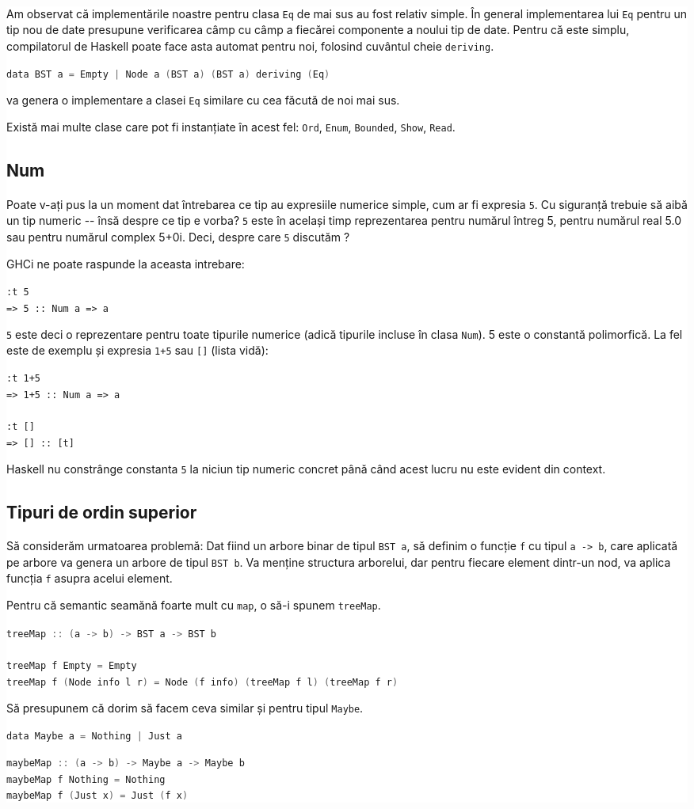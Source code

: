 Am observat că implementările noastre pentru clasa `Eq` de mai sus au fost relativ simple. În general implementarea lui `Eq` pentru un tip nou de date presupune verificarea câmp cu câmp a fiecărei componente a noului tip de date. Pentru că este simplu, compilatorul de Haskell poate face asta automat pentru noi, folosind cuvântul cheie `deriving`.

```c
data BST a = Empty | Node a (BST a) (BST a) deriving (Eq)
```

va genera o implementare a clasei `Eq` similare cu cea făcută de noi mai sus.

Există mai multe clase care pot fi instanțiate în acest fel: `Ord`, `Enum`, `Bounded`, `Show`, `Read`.

## Num

Poate v-ați pus la un moment dat întrebarea ce tip au expresiile numerice simple, cum ar fi expresia `5`. Cu siguranță trebuie să aibă un tip numeric -- însă despre ce tip e vorba? `5` este în același timp reprezentarea pentru numărul întreg 5, pentru numărul real 5.0 sau pentru numărul complex 5+0i. Deci, despre care `5` discutăm ?

GHCi ne poate raspunde la aceasta intrebare:

    :t 5
    => 5 :: Num a => a

`5` este deci o reprezentare pentru toate tipurile numerice (adică tipurile incluse în clasa `Num`). 5 este o constantă polimorfică. La fel este de exemplu și expresia `1+5` sau `[]` (lista vidă):

    :t 1+5
    => 1+5 :: Num a => a
    
    :t []
    => [] :: [t]

Haskell nu constrânge constanta `5` la niciun tip numeric concret până când acest lucru nu este evident din context.

## Tipuri de ordin superior

Să considerăm urmatoarea problemă: Dat fiind un arbore binar de tipul `BST a`, să definim o funcție `f` cu tipul `a -> b`, care aplicată pe arbore va genera un arbore de tipul `BST b`. Va menține structura arborelui, dar pentru fiecare element dintr-un nod, va aplica funcția `f` asupra acelui element.

Pentru că semantic seamănă foarte mult cu `map`, o să-i spunem `treeMap`.

```c
treeMap :: (a -> b) -> BST a -> BST b

treeMap f Empty = Empty
treeMap f (Node info l r) = Node (f info) (treeMap f l) (treeMap f r)
```

Să presupunem că dorim să facem ceva similar și pentru tipul `Maybe`.

```c
data Maybe a = Nothing | Just a
```
```c
maybeMap :: (a -> b) -> Maybe a -> Maybe b
maybeMap f Nothing = Nothing
maybeMap f (Just x) = Just (f x)
```
